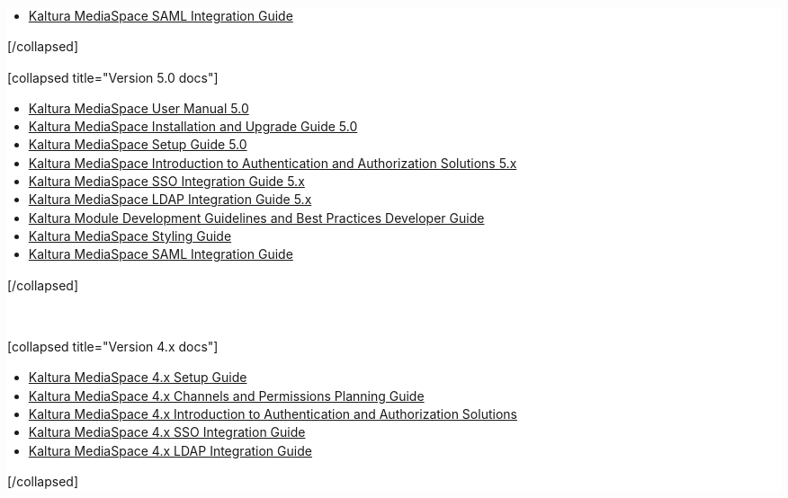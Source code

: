 *   <a href="http://knowledge.kaltura.com/node/1012/attachment/field_media" target="_blank">Kaltura MediaSpace SAML Integration Guide</a>

 [10]: http://knowledge.kaltura.com/node/1376/attachment/field_media

[/collapsed] 

[collapsed title="Version 5.0 docs"]

*   <a href="http://knowledge.kaltura.com/node/918/attachment/field_media" target="_blank">Kaltura MediaSpace User Manual 5.0</a>
*   <a href="http://knowledge.kaltura.com/node/918/attachment/field_media" target="_blank"></a><a href="http://knowledge.kaltura.com/node/919/attachment/field_media" target="_blank">Kaltura MediaSpace Installation and Upgrade Guide 5.0</a>
*   <a href="http://knowledge.kaltura.com/node/919/attachment/field_media" target="_blank"></a>[Kaltura MediaSpace Setup Guide 5.0][11]
*   [][11]<a href="http://knowledge.kaltura.com/node/924/attachment/field_media" target="_blank">Kaltura MediaSpace Introduction to Authentication and Authorization Solutions 5.x</a>
*   <a href="http://knowledge.kaltura.com/node/924/attachment/field_media" target="_blank"></a><a href="http://knowledge.kaltura.com/node/925/attachment/field_media" target="_blank">Kaltura MediaSpace SSO Integration Guide 5.x</a>
*   <a href="http://knowledge.kaltura.com/node/925/attachment/field_media" target="_blank"></a><a href="http://knowledge.kaltura.com/node/926/attachment/field_media" target="_blank">Kaltura MediaSpace LDAP Integration Guide 5.x</a>
*   <a href="http://knowledge.kaltura.com/node/926/attachment/field_media" target="_blank"></a><a href="http://knowledge.kaltura.com/node/909/attachment/field_media" target="_blank">Kaltura Module Development Guidelines and Best Practices Developer Guide</a>
*   <a href="http://knowledge.kaltura.com/node/909/attachment/field_media" target="_blank"></a><a href="http://knowledge.kaltura.com/node/908/attachment/field_media" target="_blank">Kaltura MediaSpace Styling Guide</a>
*   <a href="http://knowledge.kaltura.com/node/908/attachment/field_media" target="_blank"></a><a href="http://knowledge.kaltura.com/node/1012/attachment/field_media" target="_blank">Kaltura MediaSpace SAML Integration Guide</a>

 [11]: http://knowledge.kaltura.com/node/920/attachment/field_media

[/collapsed]

 

[collapsed title="Version 4.x docs"]

*   <a href="http://knowledge.kaltura.com/node/789/attachment/field_media" target="_blank">Kaltura MediaSpace 4.x Setup Guide</a>
*   <a href="http://knowledge.kaltura.com/node/789/attachment/field_media" target="_blank"></a><a href="http://knowledge.kaltura.com/node/786/attachment/field_media" target="_blank">Kaltura MediaSpace 4.x Channels and Permissions Planning Guide</a>
*   <a href="http://knowledge.kaltura.com/node/786/attachment/field_media" target="_blank"></a><a href="http://knowledge.kaltura.com/node/787/attachment/field_media" target="_blank">Kaltura MediaSpace 4.x Introduction to Authentication and Authorization Solutions</a>
*   <a href="http://knowledge.kaltura.com/node/787/attachment/field_media" target="_blank"></a><a href="http://knowledge.kaltura.com/node/790/attachment/field_media" target="_blank">Kaltura MediaSpace 4.x SSO Integration Guide</a>
*   <a href="http://knowledge.kaltura.com/node/790/attachment/field_media" target="_blank"></a><a href="http://knowledge.kaltura.com/node/788/attachment/field_media" target="_blank">Kaltura MediaSpace 4.x LDAP Integration Guide</a>

[/collapsed]


 [1]: #apps
 [2]: #media_players
 [3]: #upload-ingestion
 [4]: #kaltura-reach
 [5]: #kaltura_api
 [6]: #deployment-options
 [7]: #Kglossary
 [8]: http://knowledge.kaltura.com/node/1606/attachment/field_media
 [9]: http://knowledge.kaltura.com/node/1635/attachment/field_media
 [12]: https://knowledge.kaltura.com/node/1744
 [13]: https://knowledge.kaltura.com/node/1750
 [14]: https://knowledge.kaltura.com/node/126
 [15]: https://knowledge.kaltura.com/node/1146
 [16]: https://knowledge.kaltura.com/node/1751
 [17]: https://knowledge.kaltura.com/node/1753
 [18]: https://knowledge.kaltura.com/node/1752
 [19]: http://knowledge.kaltura.com/node/1185/attachment/field_media
 [20]: http://knowledge.kaltura.com/node/1025
 [21]: http://knowledge.kaltura.com/node/1008/attachment/field_media
 [22]: http://knowledge.kaltura.com/node/1169/attachment/field_media
 [23]: http://knowledge.kaltura.com/kaltura-video-module-drupal-release-notes
 [24]: http://knowledge.kaltura.com/node/549
 [25]: http://knowledge.kaltura.com/node/934/attachment/field_media
 [26]: http://knowledge.kaltura.com/node/1715/attachment/field_media
 [27]: /node/429
 [28]: /kaltura-api-usage-guidelines
 [29]: /using-kalturas-api-test-console-introduction
 [30]: /kalturas-api-authentication-and-security
 [31]: http://knowledge.kaltura.com/kaltura-media-access-control-model
 [32]: /introduction-kaltura-client-libraries
 [33]: /kaltura-thumbnail-api
 [34]: /how-create-video-thumbnail-rotator-javascript
 [35]: /how-handle-kaltura-server-notifications-php
 [36]: /introduction-kalturas-cross-platform-media-players
 [37]: /javascript-api-kaltura-media-players